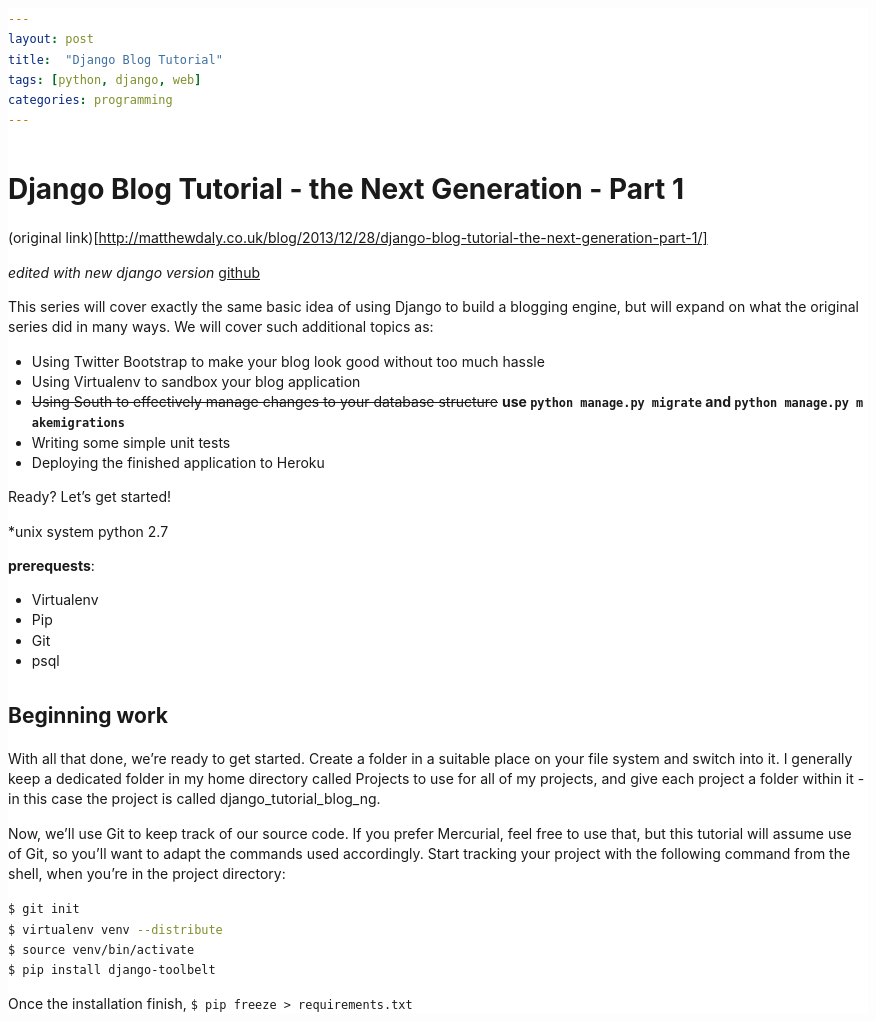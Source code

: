 ```yaml
---
layout: post
title:  "Django Blog Tutorial"
tags: [python, django, web]
categories: programming
---
```


Django Blog Tutorial - the Next Generation - Part 1
====
(original link)[http://matthewdaly.co.uk/blog/2013/12/28/django-blog-tutorial-the-next-generation-part-1/]

*edited with new django version*
[github](https://github.com/4everer/django_test)

This series will cover exactly the same basic idea of using Django to build a blogging engine, but will expand on what the original series did in many ways. We will cover such additional topics as:

- Using Twitter Bootstrap to make your blog look good without too much hassle
- Using Virtualenv to sandbox your blog application
- ~~Using South to effectively manage changes to your database structure~~
    **use `python manage.py migrate` and `python manage.py makemigrations`**
- Writing some simple unit tests
- Deploying the finished application to Heroku

Ready? Let’s get started!

\*unix system
python 2.7

**prerequests**:

- Virtualenv
- Pip
- Git
- psql

## Beginning work
With all that done, we’re ready to get started. Create a folder in a suitable place on your file system and switch into it. I generally keep a dedicated folder in my home directory called Projects to use for all of my projects, and give each project a folder within it - in this case the project is called django_tutorial_blog_ng.

Now, we’ll use Git to keep track of our source code. If you prefer Mercurial, feel free to use that, but this tutorial will assume use of Git, so you’ll want to adapt the commands used accordingly. Start tracking your project with the following command from the shell, when you’re in the project directory:

``` bash
$ git init
$ virtualenv venv --distribute
$ source venv/bin/activate
$ pip install django-toolbelt
```
Once the installation finish,
`$ pip freeze > requirements.txt`
